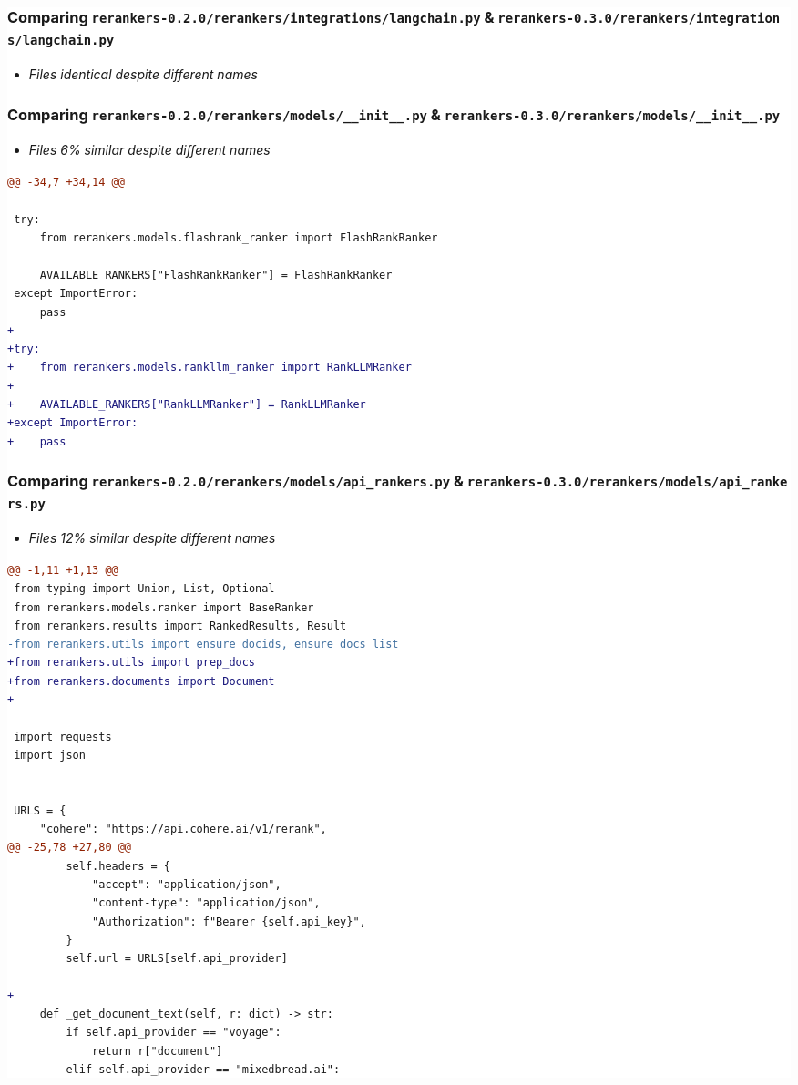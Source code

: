 ```
```

### Comparing `rerankers-0.2.0/rerankers/integrations/langchain.py` & `rerankers-0.3.0/rerankers/integrations/langchain.py`

 * *Files identical despite different names*

### Comparing `rerankers-0.2.0/rerankers/models/__init__.py` & `rerankers-0.3.0/rerankers/models/__init__.py`

 * *Files 6% similar despite different names*

```diff
@@ -34,7 +34,14 @@
 
 try:
     from rerankers.models.flashrank_ranker import FlashRankRanker
 
     AVAILABLE_RANKERS["FlashRankRanker"] = FlashRankRanker
 except ImportError:
     pass
+
+try:
+    from rerankers.models.rankllm_ranker import RankLLMRanker
+
+    AVAILABLE_RANKERS["RankLLMRanker"] = RankLLMRanker
+except ImportError:
+    pass
```

### Comparing `rerankers-0.2.0/rerankers/models/api_rankers.py` & `rerankers-0.3.0/rerankers/models/api_rankers.py`

 * *Files 12% similar despite different names*

```diff
@@ -1,11 +1,13 @@
 from typing import Union, List, Optional
 from rerankers.models.ranker import BaseRanker
 from rerankers.results import RankedResults, Result
-from rerankers.utils import ensure_docids, ensure_docs_list
+from rerankers.utils import prep_docs
+from rerankers.documents import Document
+
 
 import requests
 import json
 
 
 URLS = {
     "cohere": "https://api.cohere.ai/v1/rerank",
@@ -25,78 +27,80 @@
         self.headers = {
             "accept": "application/json",
             "content-type": "application/json",
             "Authorization": f"Bearer {self.api_key}",
         }
         self.url = URLS[self.api_provider]
 
+
     def _get_document_text(self, r: dict) -> str:
         if self.api_provider == "voyage":
             return r["document"]
         elif self.api_provider == "mixedbread.ai":
```